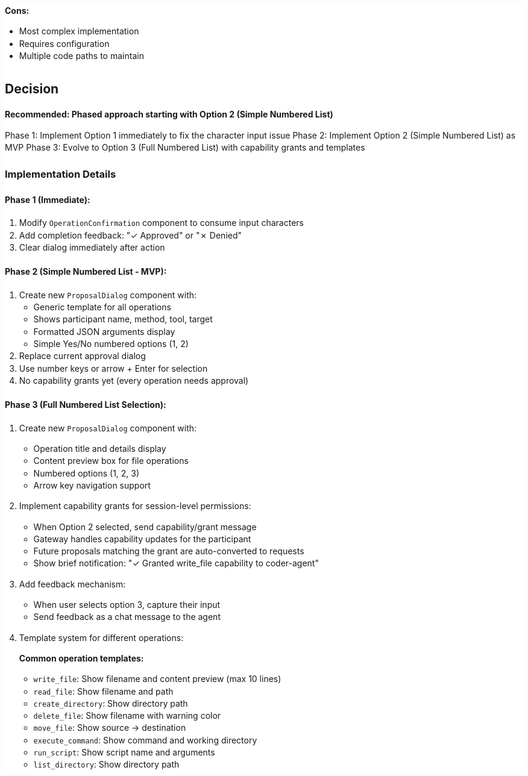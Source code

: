 **Cons:**
- Most complex implementation
- Requires configuration
- Multiple code paths to maintain

## Decision

**Recommended: Phased approach starting with Option 2 (Simple Numbered List)**

Phase 1: Implement Option 1 immediately to fix the character input issue
Phase 2: Implement Option 2 (Simple Numbered List) as MVP
Phase 3: Evolve to Option 3 (Full Numbered List) with capability grants and templates

### Implementation Details

#### Phase 1 (Immediate):
1. Modify `OperationConfirmation` component to consume input characters
2. Add completion feedback: "✓ Approved" or "✗ Denied"
3. Clear dialog immediately after action

#### Phase 2 (Simple Numbered List - MVP):
1. Create new `ProposalDialog` component with:
   - Generic template for all operations
   - Shows participant name, method, tool, target
   - Formatted JSON arguments display
   - Simple Yes/No numbered options (1, 2)
2. Replace current approval dialog
3. Use number keys or arrow + Enter for selection
4. No capability grants yet (every operation needs approval)

#### Phase 3 (Full Numbered List Selection):
1. Create new `ProposalDialog` component with:
   - Operation title and details display
   - Content preview box for file operations
   - Numbered options (1, 2, 3)
   - Arrow key navigation support
2. Implement capability grants for session-level permissions:
   - When Option 2 selected, send capability/grant message
   - Gateway handles capability updates for the participant
   - Future proposals matching the grant are auto-converted to requests
   - Show brief notification: "✓ Granted write_file capability to coder-agent"
3. Add feedback mechanism:
   - When user selects option 3, capture their input
   - Send feedback as a chat message to the agent
4. Template system for different operations:

   **Common operation templates:**
   - `write_file`: Show filename and content preview (max 10 lines)
   - `read_file`: Show filename and path
   - `create_directory`: Show directory path
   - `delete_file`: Show filename with warning color
   - `move_file`: Show source → destination
   - `execute_command`: Show command and working directory
   - `run_script`: Show script name and arguments
   - `list_directory`: Show directory path
